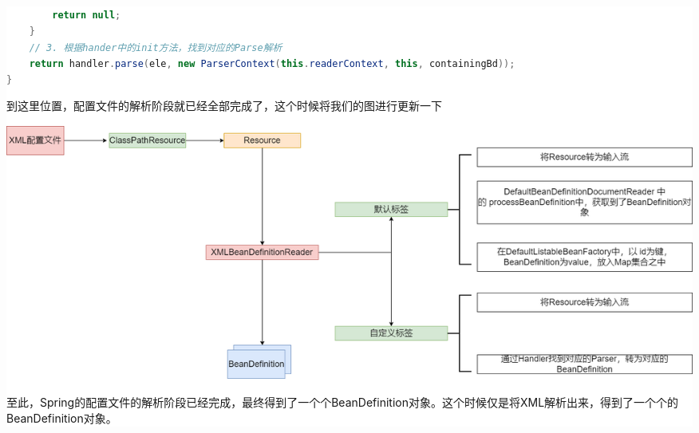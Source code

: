 ```java
        return null;
    }
    // 3. 根据hander中的init方法，找到对应的Parse解析
    return handler.parse(ele, new ParserContext(this.readerContext, this, containingBd));
}
```

到这里位置，配置文件的解析阶段就已经全部完成了，这个时候将我们的图进行更新一下

![](img/life_3.png)

至此，Spring的配置文件的解析阶段已经完成，最终得到了一个个BeanDefinition对象。这个时候仅是将XML解析出来，得到了一个个的BeanDefinition对象。



